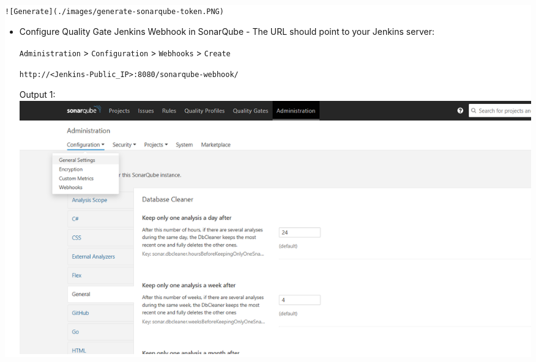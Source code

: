     ![Generate](./images/generate-sonarqube-token.PNG)

- Configure Quality Gate Jenkins Webhook in SonarQube - The URL should point to your Jenkins server:
  
  `Administration` > `Configuration` > `Webhooks` > `Create`

  `http://<Jenkins-Public_IP>:8080/sonarqube-webhook/`

   Output 1:
    ![Webhook](./images/create-sonarqube-jenkins-webhook-01.PNG)
